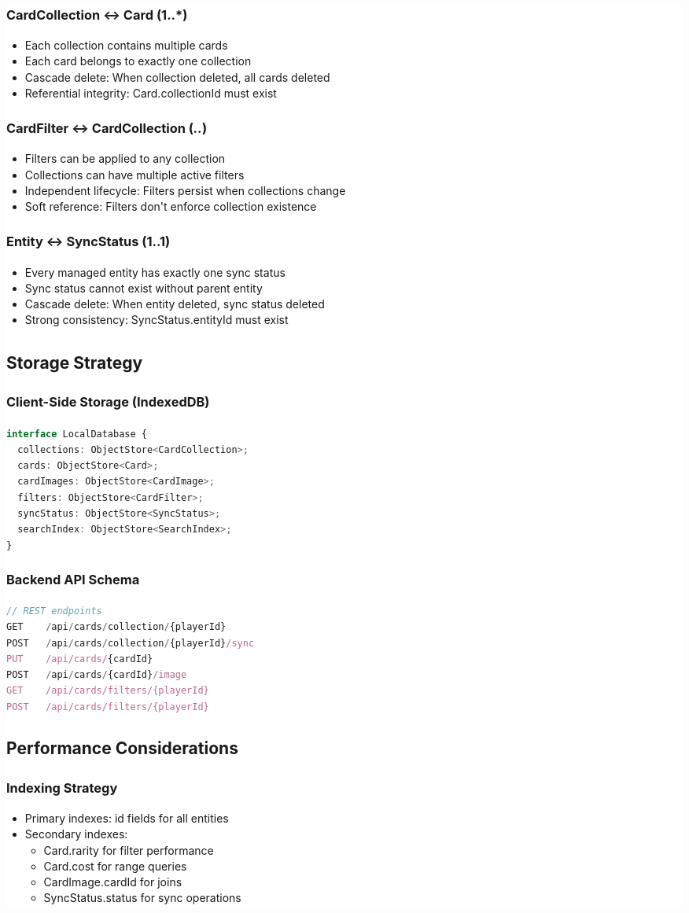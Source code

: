 ### CardCollection ↔ Card (1..*)
- Each collection contains multiple cards
- Each card belongs to exactly one collection
- Cascade delete: When collection deleted, all cards deleted
- Referential integrity: Card.collectionId must exist

### CardFilter ↔ CardCollection (*..*)
- Filters can be applied to any collection
- Collections can have multiple active filters
- Independent lifecycle: Filters persist when collections change
- Soft reference: Filters don't enforce collection existence

### Entity ↔ SyncStatus (1..1)
- Every managed entity has exactly one sync status
- Sync status cannot exist without parent entity
- Cascade delete: When entity deleted, sync status deleted
- Strong consistency: SyncStatus.entityId must exist

## Storage Strategy

### Client-Side Storage (IndexedDB)
```typescript
interface LocalDatabase {
  collections: ObjectStore<CardCollection>;
  cards: ObjectStore<Card>;
  cardImages: ObjectStore<CardImage>;
  filters: ObjectStore<CardFilter>;
  syncStatus: ObjectStore<SyncStatus>;
  searchIndex: ObjectStore<SearchIndex>;
}
```

### Backend API Schema
```typescript
// REST endpoints
GET    /api/cards/collection/{playerId}
POST   /api/cards/collection/{playerId}/sync
PUT    /api/cards/{cardId}
POST   /api/cards/{cardId}/image
GET    /api/cards/filters/{playerId}
POST   /api/cards/filters/{playerId}
```

## Performance Considerations

### Indexing Strategy
- Primary indexes: id fields for all entities
- Secondary indexes: 
  - Card.rarity for filter performance
  - Card.cost for range queries
  - CardImage.cardId for joins
  - SyncStatus.status for sync operations
